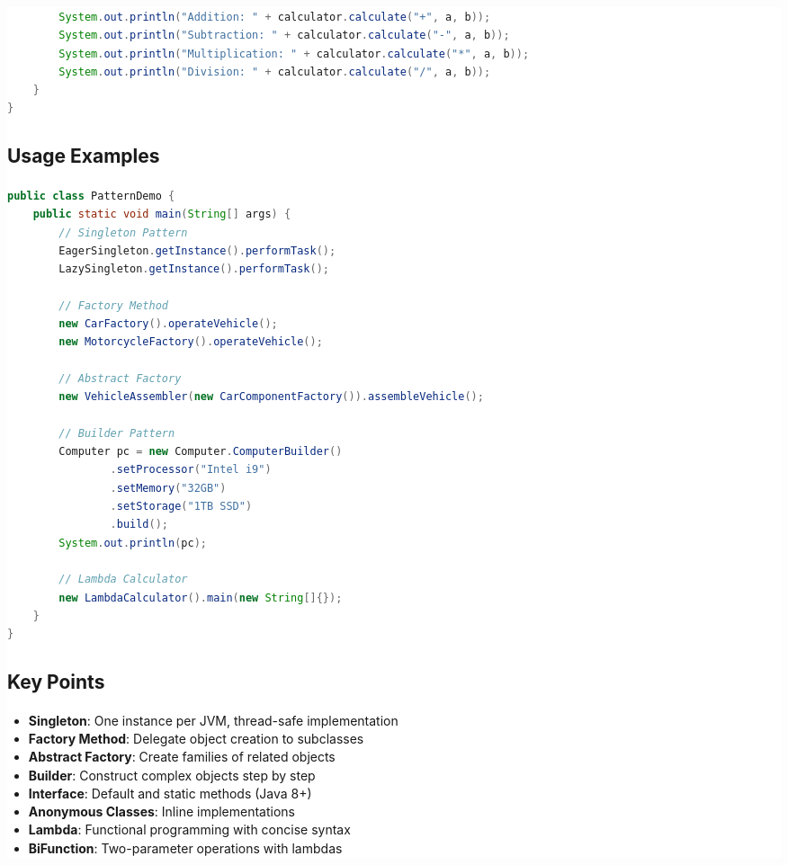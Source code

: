 ```java
        System.out.println("Addition: " + calculator.calculate("+", a, b));
        System.out.println("Subtraction: " + calculator.calculate("-", a, b));
        System.out.println("Multiplication: " + calculator.calculate("*", a, b));
        System.out.println("Division: " + calculator.calculate("/", a, b));
    }
}
```

## Usage Examples

```java
public class PatternDemo {
    public static void main(String[] args) {
        // Singleton Pattern
        EagerSingleton.getInstance().performTask();
        LazySingleton.getInstance().performTask();
        
        // Factory Method
        new CarFactory().operateVehicle();
        new MotorcycleFactory().operateVehicle();
        
        // Abstract Factory
        new VehicleAssembler(new CarComponentFactory()).assembleVehicle();
        
        // Builder Pattern
        Computer pc = new Computer.ComputerBuilder()
                .setProcessor("Intel i9")
                .setMemory("32GB")
                .setStorage("1TB SSD")
                .build();
        System.out.println(pc);
        
        // Lambda Calculator
        new LambdaCalculator().main(new String[]{});
    }
}
```

## Key Points

- **Singleton**: One instance per JVM, thread-safe implementation
- **Factory Method**: Delegate object creation to subclasses
- **Abstract Factory**: Create families of related objects
- **Builder**: Construct complex objects step by step
- **Interface**: Default and static methods (Java 8+)
- **Anonymous Classes**: Inline implementations
- **Lambda**: Functional programming with concise syntax
- **BiFunction**: Two-parameter operations with lambdas
